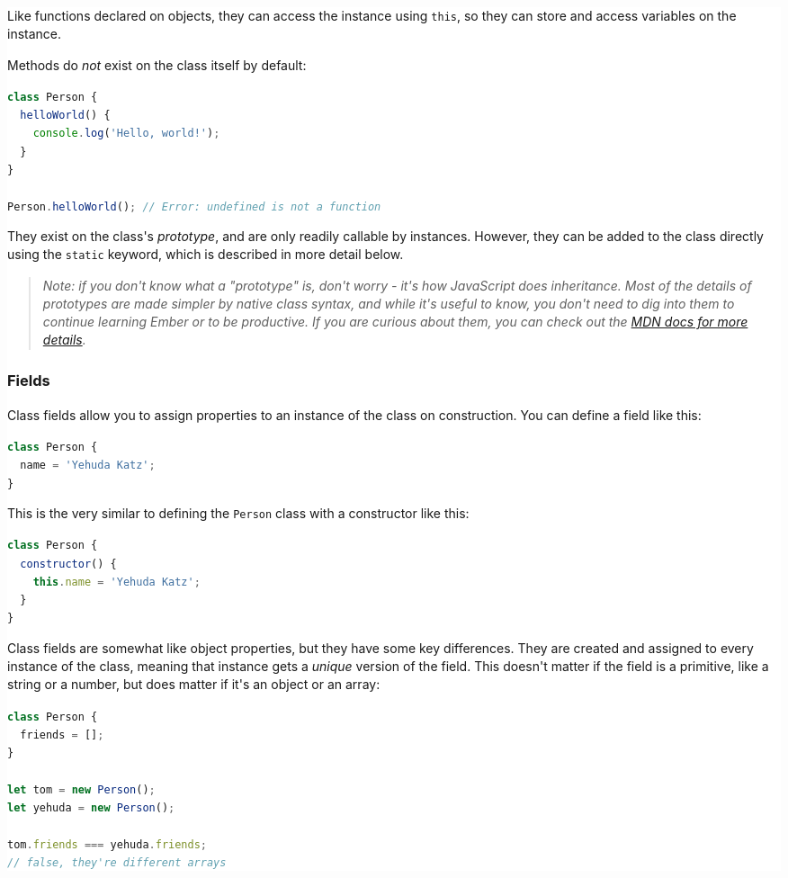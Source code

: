 Like functions declared on objects, they can access the instance using `this`,
so they can store and access variables on the instance.

Methods do _not_ exist on the class itself by default:

```js
class Person {
  helloWorld() {
    console.log('Hello, world!');
  }
}

Person.helloWorld(); // Error: undefined is not a function
```

They exist on the class's _prototype_, and are only readily callable by
instances. However, they can be added to the class directly using the `static`
keyword, which is described in more detail below.

> _Note: if you don't know what a "prototype" is, don't worry - it's how
> JavaScript does inheritance. Most of the details of prototypes are made
> simpler by native class syntax, and while it's useful to know, you don't need
> to dig into them to continue learning Ember or to be productive. If you are
> curious about them, you can check out the [MDN docs for more details][4]._

[4]: https://developer.mozilla.org/en-US/docs/Learn/JavaScript/Objects/Object_prototypes

### Fields

Class fields allow you to assign properties to an instance of the class on
construction. You can define a field like this:

```js
class Person {
  name = 'Yehuda Katz';
}
```

This is the very similar to defining the `Person` class with a constructor like
this:

```js
class Person {
  constructor() {
    this.name = 'Yehuda Katz';
  }
}
```

Class fields are somewhat like object properties, but they have some key
differences. They are created and assigned to every instance of the class,
meaning that instance gets a _unique_ version of the field. This doesn't matter
if the field is a primitive, like a string or a number, but does matter if it's
an object or an array:

```js
class Person {
  friends = [];
}

let tom = new Person();
let yehuda = new Person();

tom.friends === yehuda.friends;
// false, they're different arrays
```


[5]: https://developer.mozilla.org/en-US/docs/Web/JavaScript/Reference/Classes#Field_declarations
[6]: https://github.com/tc39/proposal-decorators
